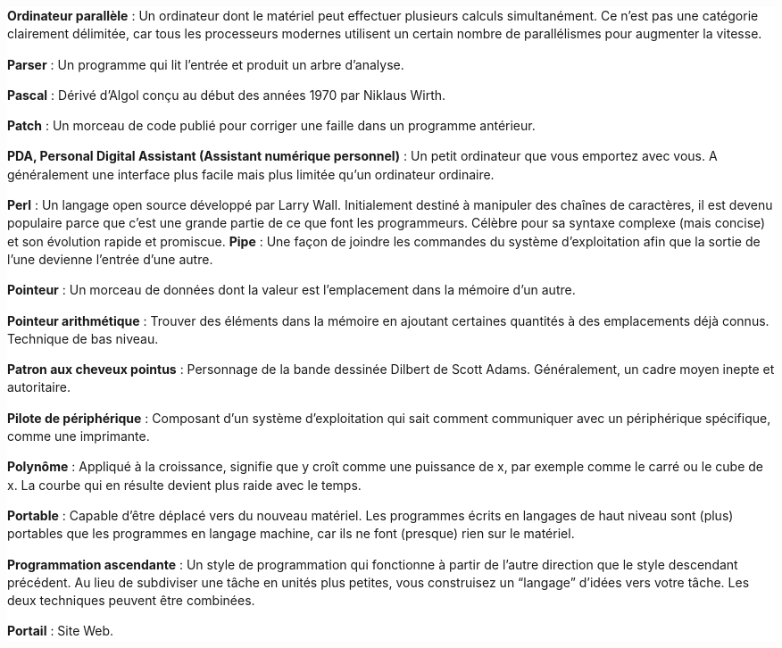 **Ordinateur parallèle** : Un ordinateur dont le matériel peut effectuer
plusieurs calculs simultanément. Ce n’est pas une catégorie clairement
délimitée, car tous les processeurs modernes utilisent un certain nombre
de parallélismes pour augmenter la vitesse.

**Parser** : Un programme qui lit l’entrée et produit un arbre
d’analyse.

**Pascal** : Dérivé d’Algol conçu au début des années 1970 par Niklaus
Wirth.

**Patch** : Un morceau de code publié pour corriger une faille dans un
programme antérieur.

**PDA, Personal Digital Assistant (Assistant numérique personnel)** : Un
petit ordinateur que vous emportez avec vous. A généralement une
interface plus facile mais plus limitée qu’un ordinateur ordinaire.

**Perl** : Un langage open source développé par Larry Wall. Initialement
destiné à manipuler des chaînes de caractères, il est devenu populaire
parce que c’est une grande partie de ce que font les programmeurs.
Célèbre pour sa syntaxe complexe (mais concise) et son évolution rapide
et promiscue. **Pipe** : Une façon de joindre les commandes du système
d’exploitation afin que la sortie de l’une devienne l’entrée d’une
autre.

**Pointeur** : Un morceau de données dont la valeur est l’emplacement
dans la mémoire d’un autre.

**Pointeur arithmétique** : Trouver des éléments dans la mémoire en
ajoutant certaines quantités à des emplacements déjà connus. Technique
de bas niveau.

**Patron aux cheveux pointus** : Personnage de la bande dessinée Dilbert
de Scott Adams. Généralement, un cadre moyen inepte et autoritaire.

**Pilote de périphérique** : Composant d’un système d’exploitation qui
sait comment communiquer avec un périphérique spécifique, comme une
imprimante.

**Polynôme** : Appliqué à la croissance, signifie que y croît comme une
puissance de x, par exemple comme le carré ou le cube de x. La courbe
qui en résulte devient plus raide avec le temps.

**Portable** : Capable d’être déplacé vers du nouveau matériel. Les
programmes écrits en langages de haut niveau sont (plus) portables que
les programmes en langage machine, car ils ne font (presque) rien sur le
matériel.

**Programmation ascendante** : Un style de programmation qui fonctionne
à partir de l’autre direction que le style descendant précédent. Au lieu
de subdiviser une tâche en unités plus petites, vous construisez un
“langage” d’idées vers votre tâche. Les deux techniques peuvent être
combinées.

**Portail** : Site Web.
